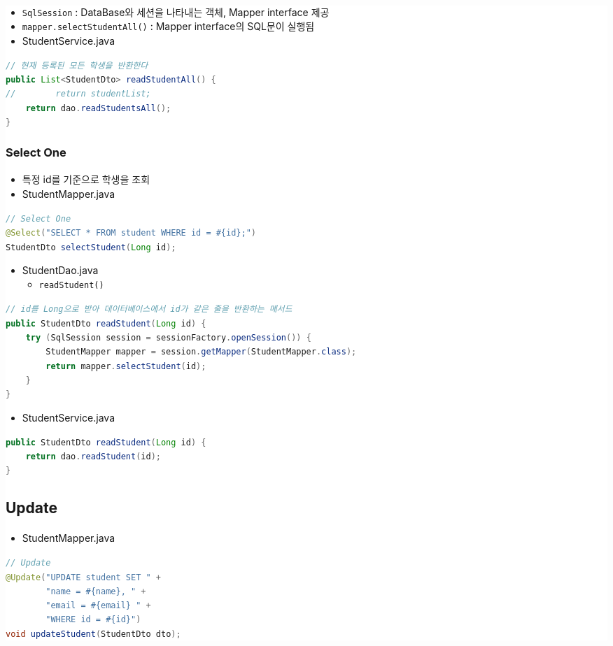 - `SqlSession`  : DataBase와 세션을 나타내는 객체, Mapper interface 제공
- `mapper.selectStudentAll()` : Mapper interface의 SQL문이 실행됨
- StudentService.java

```java
// 현재 등록된 모든 학생을 반환한다
public List<StudentDto> readStudentAll() {
//        return studentList;
    return dao.readStudentsAll();
}
```

### Select One

- 특정 id를 기준으로 학생을 조회
- StudentMapper.java

```java
// Select One
@Select("SELECT * FROM student WHERE id = #{id};")
StudentDto selectStudent(Long id);
```

- StudentDao.java
    - `readStudent()`

```java
// id를 Long으로 받아 데이터베이스에서 id가 같은 줄을 반환하는 메서드
public StudentDto readStudent(Long id) {
    try (SqlSession session = sessionFactory.openSession()) {
        StudentMapper mapper = session.getMapper(StudentMapper.class);
        return mapper.selectStudent(id);
    }
}
```

- StudentService.java

```java
public StudentDto readStudent(Long id) {
    return dao.readStudent(id);
}
```

## Update

- StudentMapper.java

```java
// Update
@Update("UPDATE student SET " +
        "name = #{name}, " +
        "email = #{email} " +
        "WHERE id = #{id}")
void updateStudent(StudentDto dto);
```
